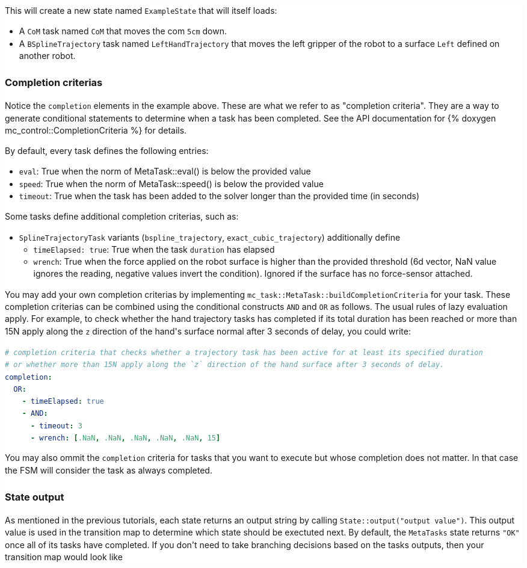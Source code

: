 This will create a new state named `ExampleState` that will itself loads:
- A `CoM` task named `CoM` that moves the com `5cm` down.
- A `BSplineTrajectory` task named `LeftHandTrajectory` that moves the left gripper of the robot to a surface `Left` defined on another robot.

### Completion criterias

Notice the `completion` elements in the example above. These are what we refer to as "completion criteria". They are a way to generate conditional statements to determine when a task has been completed. See the API documentation for {% doxygen mc_control::CompletionCriteria %} for details.

By default, every task defines the following entries:

- `eval`: True when the norm of MetaTask::eval() is below the provided value
- `speed`: True when the norm of MetaTask::speed() is below the provided value
- `timeout`: True when the task has been added to the solver longer than the provided time (in seconds)

Some tasks define additional completion criterias, such as:
- `SplineTrajectoryTask` variants (`bspline_trajectory`, `exact_cubic_trajectory`) additionally define
  - `timeElapsed: true`: True when the task `duration` has elapsed
  - `wrench`: True when the force applied on the robot surface is higher than the provided threshold (6d vector, NaN value ignores the reading, negative values invert the condition). Ignored if the surface has no force-sensor attached.

You may add your own completion criterias by implementing `mc_task::MetaTask::buildCompletionCriteria` for your task. These completion criterias can be combined using the conditional constructs `AND` and `OR` as follows. The usual rules of lazy evaluation apply. For example, to check whether the hand trajectory tasks has completed if its total duration has been reached or more than 15N apply along the `z` direction of the hand's surface normal after 3 seconds of delay, you could write:

```yaml
# completion criteria that checks whether a trajectory task has been active for at least its specified duration
# or whether more than 15N apply along the `z` direction of the hand surface after 3 seconds of delay.
completion:
  OR:
    - timeElapsed: true
    - AND:
      - timeout: 3
      - wrench: [.NaN, .NaN, .NaN, .NaN, .NaN, 15]
```

You may also ommit the `completion` criteria for tasks that you want to execute but whose completion does not matter. In that case the FSM will consider the task as always completed.

### State output

As mentioned in the previous tutorials, each state returns an output string by calling `State::output("output value")`. This output value is used in the transition map to determine which state should be exectuted next. By default, the `MetaTasks` state returns `"OK"` once all of its tasks have completed. If you don't need to take branching decisions based on the tasks outputs, then your transition map would look like
